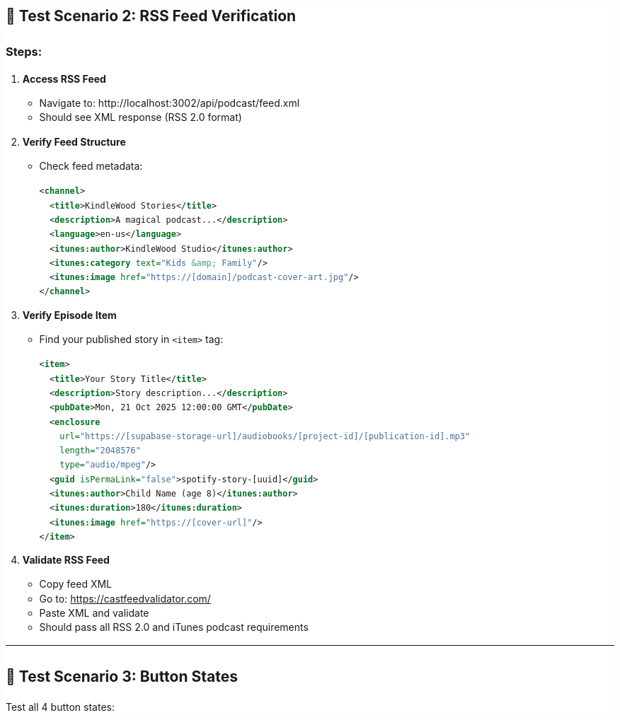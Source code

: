 
## 🧪 Test Scenario 2: RSS Feed Verification

### Steps:

1. **Access RSS Feed**
   - Navigate to: http://localhost:3002/api/podcast/feed.xml
   - Should see XML response (RSS 2.0 format)

2. **Verify Feed Structure**
   - Check feed metadata:
     ```xml
     <channel>
       <title>KindleWood Stories</title>
       <description>A magical podcast...</description>
       <language>en-us</language>
       <itunes:author>KindleWood Studio</itunes:author>
       <itunes:category text="Kids &amp; Family"/>
       <itunes:image href="https://[domain]/podcast-cover-art.jpg"/>
     </channel>
     ```

3. **Verify Episode Item**
   - Find your published story in `<item>` tag:
     ```xml
     <item>
       <title>Your Story Title</title>
       <description>Story description...</description>
       <pubDate>Mon, 21 Oct 2025 12:00:00 GMT</pubDate>
       <enclosure
         url="https://[supabase-storage-url]/audiobooks/[project-id]/[publication-id].mp3"
         length="2048576"
         type="audio/mpeg"/>
       <guid isPermaLink="false">spotify-story-[uuid]</guid>
       <itunes:author>Child Name (age 8)</itunes:author>
       <itunes:duration>180</itunes:duration>
       <itunes:image href="https://[cover-url]"/>
     </item>
     ```

4. **Validate RSS Feed**
   - Copy feed XML
   - Go to: https://castfeedvalidator.com/
   - Paste XML and validate
   - Should pass all RSS 2.0 and iTunes podcast requirements

---

## 🧪 Test Scenario 3: Button States

Test all 4 button states:
